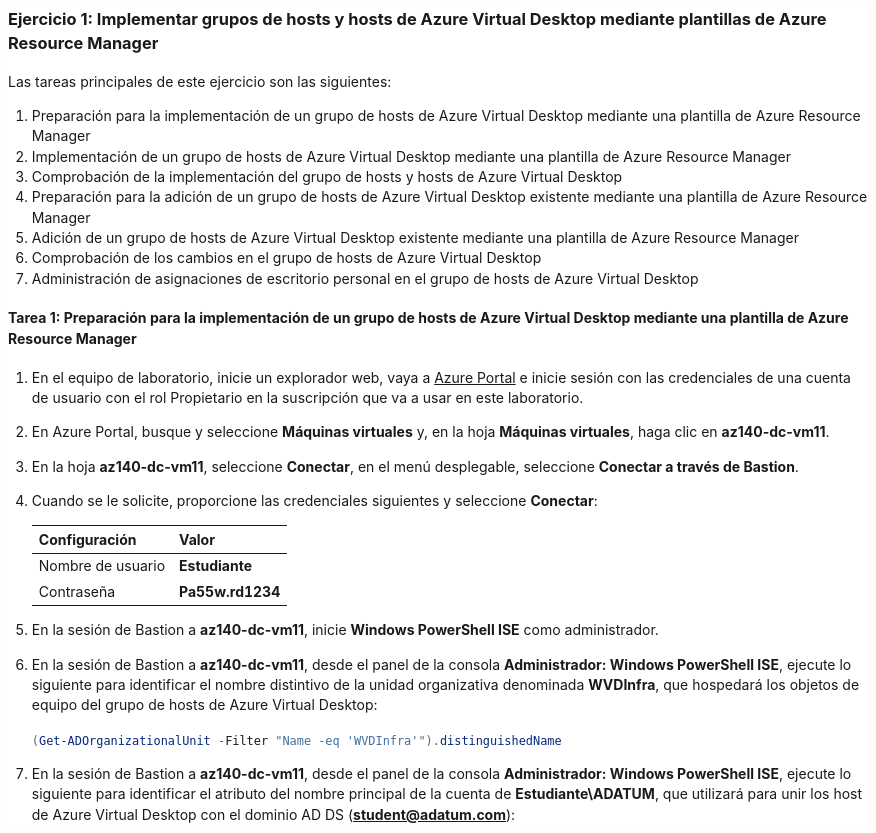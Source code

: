 ### Ejercicio 1: Implementar grupos de hosts y hosts de Azure Virtual Desktop mediante plantillas de Azure Resource Manager
  
Las tareas principales de este ejercicio son las siguientes:

1. Preparación para la implementación de un grupo de hosts de Azure Virtual Desktop mediante una plantilla de Azure Resource Manager
1. Implementación de un grupo de hosts de Azure Virtual Desktop mediante una plantilla de Azure Resource Manager
1. Comprobación de la implementación del grupo de hosts y hosts de Azure Virtual Desktop
1. Preparación para la adición de un grupo de hosts de Azure Virtual Desktop existente mediante una plantilla de Azure Resource Manager
1. Adición de un grupo de hosts de Azure Virtual Desktop existente mediante una plantilla de Azure Resource Manager
1. Comprobación de los cambios en el grupo de hosts de Azure Virtual Desktop
1. Administración de asignaciones de escritorio personal en el grupo de hosts de Azure Virtual Desktop

#### Tarea 1: Preparación para la implementación de un grupo de hosts de Azure Virtual Desktop mediante una plantilla de Azure Resource Manager

1. En el equipo de laboratorio, inicie un explorador web, vaya a [Azure Portal](https://portal.azure.com) e inicie sesión con las credenciales de una cuenta de usuario con el rol Propietario en la suscripción que va a usar en este laboratorio.
1. En Azure Portal, busque y seleccione **Máquinas virtuales** y, en la hoja **Máquinas virtuales**, haga clic en **az140-dc-vm11**.
1. En la hoja **az140-dc-vm11**, seleccione **Conectar**, en el menú desplegable, seleccione **Conectar a través de Bastion**.
1. Cuando se le solicite, proporcione las credenciales siguientes y seleccione **Conectar**:

   |Configuración|Valor|
   |---|---|
   |Nombre de usuario|**Estudiante**|
   |Contraseña|**Pa55w.rd1234**|

1. En la sesión de Bastion a **az140-dc-vm11**, inicie **Windows PowerShell ISE** como administrador.
1. En la sesión de Bastion a **az140-dc-vm11**, desde el panel de la consola **Administrador: Windows PowerShell ISE**, ejecute lo siguiente para identificar el nombre distintivo de la unidad organizativa denominada **WVDInfra**, que hospedará los objetos de equipo del grupo de hosts de Azure Virtual Desktop:

   ```powershell
   (Get-ADOrganizationalUnit -Filter "Name -eq 'WVDInfra'").distinguishedName
   ```

1. En la sesión de Bastion a **az140-dc-vm11**, desde el panel de la consola **Administrador: Windows PowerShell ISE**, ejecute lo siguiente para identificar el atributo del nombre principal de la cuenta de **Estudiante\\ADATUM**, que utilizará para unir los host de Azure Virtual Desktop con el dominio AD DS (**student@adatum.com**):
